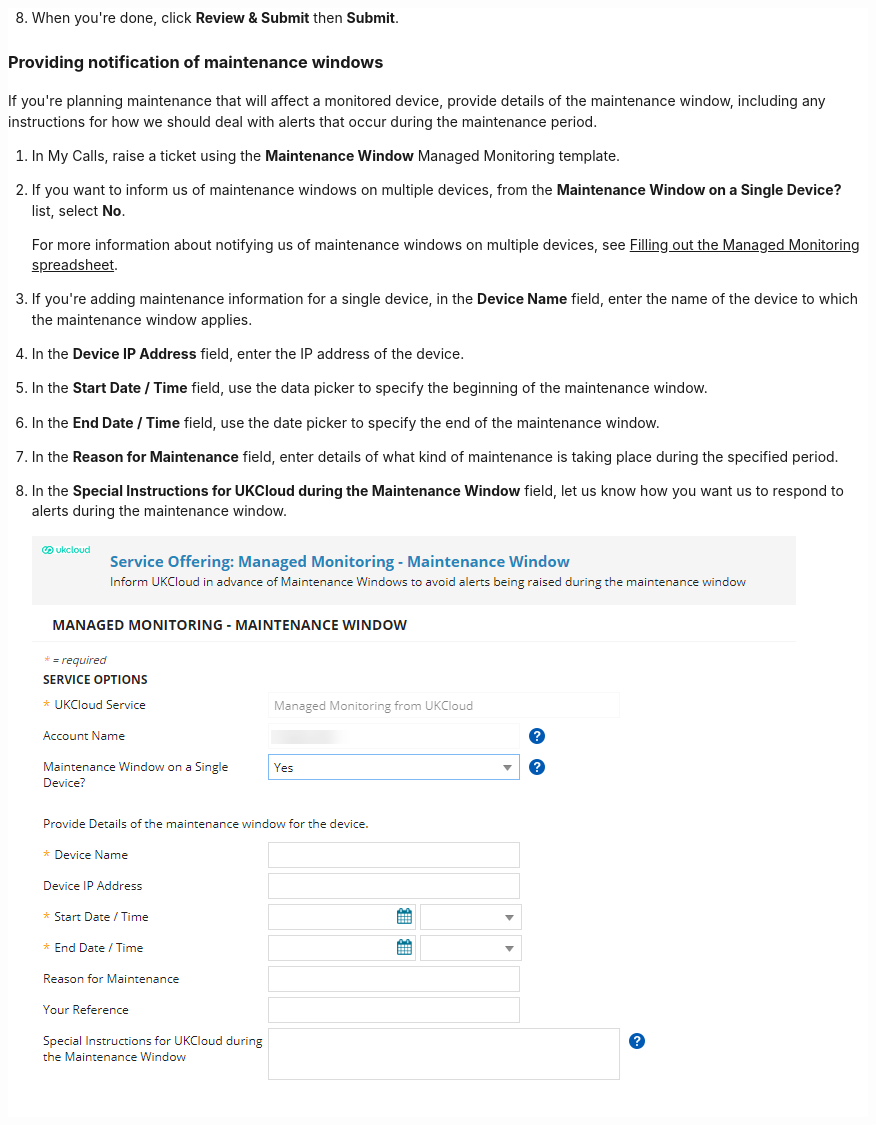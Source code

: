 8. When you're done, click **Review & Submit** then **Submit**.

### Providing notification of maintenance windows

If you're planning maintenance that will affect a monitored device, provide details of the maintenance window, including any instructions for how we should deal with alerts that occur during the maintenance period.

1. In My Calls, raise a ticket using the **Maintenance Window** Managed Monitoring template.

2. If you want to inform us of maintenance windows on multiple devices, from the **Maintenance Window on a Single Device?** list, select **No**.

    For more information about notifying us of maintenance windows on multiple devices, see [Filling out the Managed Monitoring spreadsheet](#filling-out-the-managed-monitoring-spreadsheet).

3. If you're adding maintenance information for a single device, in the **Device Name** field, enter the name of the device to which the maintenance window applies.

4. In the **Device IP Address** field, enter the IP address of the device.

5. In the **Start Date / Time** field, use the data picker to specify the beginning of the maintenance window.

6. In the **End Date / Time** field, use the date picker to specify the end of the maintenance window.

7. In the **Reason for Maintenance** field, enter details of what kind of maintenance is taking place during the specified period.

8. In the **Special Instructions for UKCloud during the Maintenance Window** field, let us know how you want us to respond to alerts during the maintenance window.

    ![Maintenance Window](images/man-monitoring-maintenance.png)
